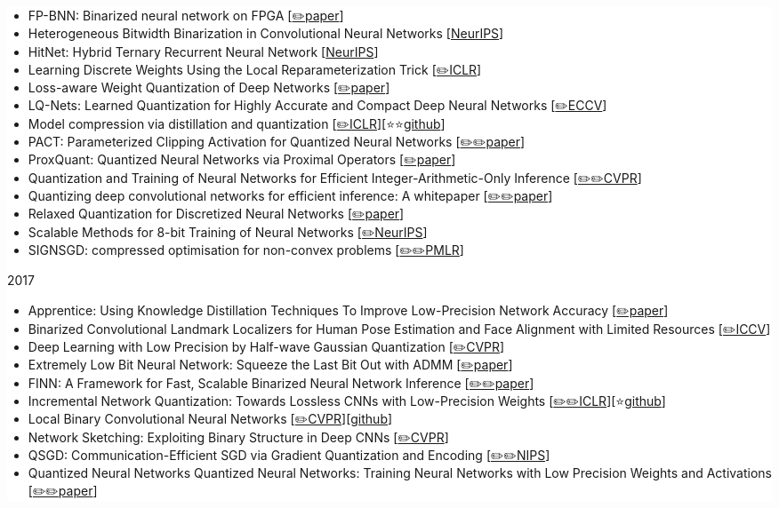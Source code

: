 - FP-BNN: Binarized neural network on FPGA [[✏️paper](https://www.sciencedirect.com/science/article/abs/pii/S0925231217315655)]
- Heterogeneous Bitwidth Binarization in Convolutional Neural Networks [[NeurIPS](https://proceedings.neurips.cc/paper/2018/hash/1b36ea1c9b7a1c3ad668b8bb5df7963f-Abstract.html)]
- HitNet: Hybrid Ternary Recurrent Neural Network [[NeurIPS](https://proceedings.neurips.cc/paper/2018/hash/82cec96096d4281b7c95cd7e74623496-Abstract.html)]
- Learning Discrete Weights Using the Local Reparameterization Trick [[✏️ICLR](https://arxiv.org/abs/1710.07739)]
- Loss-aware Weight Quantization of Deep Networks [[✏️paper](https://arxiv.org/abs/1802.08635)]
- LQ-Nets: Learned Quantization for Highly Accurate and Compact Deep Neural Networks [[✏️ECCV](https://openaccess.thecvf.com/content_ECCV_2018/html/Dongqing_Zhang_Optimized_Quantization_for_ECCV_2018_paper.html)]
- Model compression via distillation and quantization [[✏️ICLR](https://arxiv.org/abs/1802.05668)][⭐⭐[github](https://github.com/antspy/quantized_distillation)]
- PACT: Parameterized Clipping Activation for Quantized Neural Networks [[✏️✏️paper](https://arxiv.org/abs/1805.06085)]
- ProxQuant: Quantized Neural Networks via Proximal Operators [[✏️paper](https://arxiv.org/abs/1810.00861)]
- Quantization and Training of Neural Networks for Efficient Integer-Arithmetic-Only Inference [[✏️✏️CVPR](https://openaccess.thecvf.com/content_cvpr_2018/html/Jacob_Quantization_and_Training_CVPR_2018_paper.html)]
- Quantizing deep convolutional networks for efficient inference: A whitepaper [[✏️✏️paper](https://arxiv.org/abs/1806.08342)]
- Relaxed Quantization for Discretized Neural Networks [[✏️paper](https://arxiv.org/abs/1810.01875)]
- Scalable Methods for 8-bit Training of Neural Networks [[✏️NeurIPS](https://proceedings.neurips.cc/paper/2018/hash/e82c4b19b8151ddc25d4d93baf7b908f-Abstract.html)]
- SIGNSGD: compressed optimisation for non-convex problems [[✏️✏️PMLR](https://proceedings.mlr.press/v80/bernstein18a.html)]

2017
- Apprentice: Using Knowledge Distillation Techniques To Improve Low-Precision Network Accuracy [[✏️paper](https://arxiv.org/abs/1711.05852)]
- Binarized Convolutional Landmark Localizers for Human Pose Estimation and Face Alignment with Limited Resources [[✏️ICCV](https://openaccess.thecvf.com/content_iccv_2017/html/Bulat_Binarized_Convolutional_Landmark_ICCV_2017_paper.html)]
- Deep Learning with Low Precision by Half-wave Gaussian Quantization [[✏️CVPR](https://openaccess.thecvf.com/content_cvpr_2017/html/Cai_Deep_Learning_With_CVPR_2017_paper.html)]
- Extremely Low Bit Neural Network: Squeeze the Last Bit Out with ADMM [[✏️paper](https://arxiv.org/abs/1707.09870)]
- FINN: A Framework for Fast, Scalable Binarized Neural Network Inference [[✏️✏️paper](https://dl.acm.org/doi/abs/10.1145/3020078.3021744)]
- Incremental Network Quantization: Towards Lossless CNNs with Low-Precision Weights [[✏️✏️ICLR](https://arxiv.org/abs/1702.03044)][⭐[github](https://github.com/AojunZhou/Incremental-Network-Quantization)]
- Local Binary Convolutional Neural Networks [[✏️CVPR](https://openaccess.thecvf.com/content_cvpr_2017/html/Juefei-Xu_Local_Binary_Convolutional_CVPR_2017_paper.html)][[github](https://github.com/juefeix/lbcnn.torch)]
- Network Sketching: Exploiting Binary Structure in Deep CNNs [[✏️CVPR](https://openaccess.thecvf.com/content_cvpr_2017/html/Guo_Network_Sketching_Exploiting_CVPR_2017_paper.html)]
- QSGD: Communication-Efficient SGD via Gradient Quantization and Encoding [[✏️✏️NIPS](https://proceedings.neurips.cc/paper/2017/file/6c340f25839e6acdc73414517203f5f0-Paper.pdf)]
- Quantized Neural Networks Quantized Neural Networks: Training Neural Networks with Low Precision Weights and Activations [[✏️✏️paper](https://www.jmlr.org/papers/volume18/16-456/16-456.pdf)]
